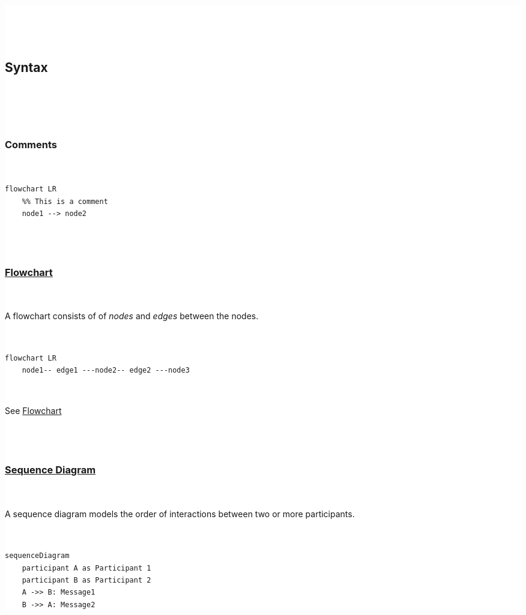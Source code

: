 <br>
<br>
<br>

## **Syntax**
<br>
<br>
<br>

### **Comments**
<br>

```
flowchart LR
    %% This is a comment
    node1 --> node2

```

<br>
<br>

### [**Flowchart**](./mermaidDiagramSyntax/mermaidFlowchart.md)
<br>

A flowchart consists of of _nodes_ and _edges_ between the nodes.

<br>

```mermaid
flowchart LR
    node1-- edge1 ---node2-- edge2 ---node3
```

<br>

See [Flowchart](./mermaidDiagramSyntax/mermaidFlowchart.md)

<br>
<br>

### [**Sequence Diagram**](./mermaidDiagramSyntax/mermaidSequenceDiagram.md)
<br>

A sequence diagram models the order of interactions between two or more participants.

<br>

```mermaid
sequenceDiagram
    participant A as Participant 1
    participant B as Participant 2 
    A ->> B: Message1
    B ->> A: Message2
```
